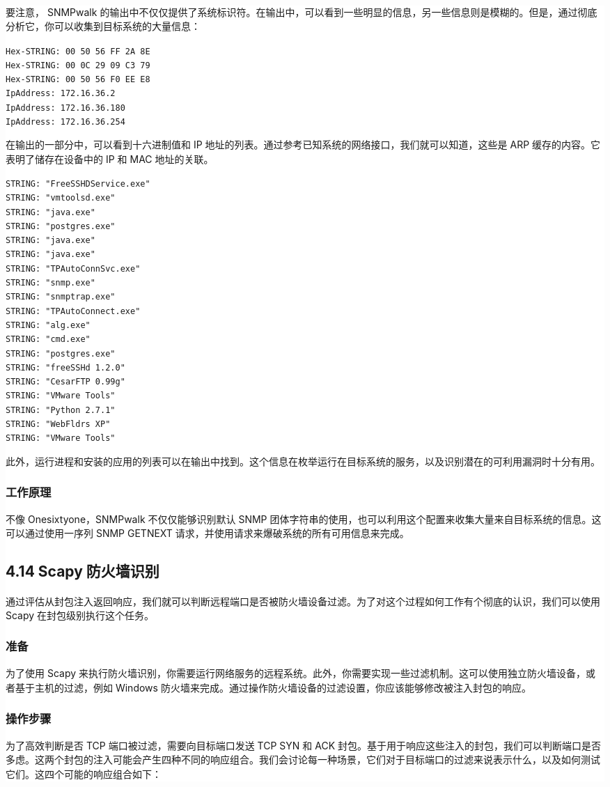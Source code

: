要注意， SNMPwalk 的输出中不仅仅提供了系统标识符。在输出中，可以看到一些明显的信息，另一些信息则是模糊的。但是，通过彻底分析它，你可以收集到目标系统的大量信息：

```
Hex-STRING: 00 50 56 FF 2A 8E 
Hex-STRING: 00 0C 29 09 C3 79 
Hex-STRING: 00 50 56 F0 EE E8 
IpAddress: 172.16.36.2 
IpAddress: 172.16.36.180 
IpAddress: 172.16.36.254 
```

在输出的一部分中，可以看到十六进制值和 IP 地址的列表。通过参考已知系统的网络接口，我们就可以知道，这些是 ARP 缓存的内容。它表明了储存在设备中的 IP 和 MAC 地址的关联。

```
STRING: "FreeSSHDService.exe" 
STRING: "vmtoolsd.exe" 
STRING: "java.exe" 
STRING: "postgres.exe" 
STRING: "java.exe"
STRING: "java.exe" 
STRING: "TPAutoConnSvc.exe" 
STRING: "snmp.exe" 
STRING: "snmptrap.exe" 
STRING: "TPAutoConnect.exe" 
STRING: "alg.exe" 
STRING: "cmd.exe" 
STRING: "postgres.exe" 
STRING: "freeSSHd 1.2.0" 
STRING: "CesarFTP 0.99g" 
STRING: "VMware Tools" 
STRING: "Python 2.7.1" 
STRING: "WebFldrs XP" 
STRING: "VMware Tools" 
```

此外，运行进程和安装的应用的列表可以在输出中找到。这个信息在枚举运行在目标系统的服务，以及识别潜在的可利用漏洞时十分有用。

### 工作原理

不像 Onesixtyone，SNMPwalk 不仅仅能够识别默认 SNMP 团体字符串的使用，也可以利用这个配置来收集大量来自目标系统的信息。这可以通过使用一序列 SNMP GETNEXT 请求，并使用请求来爆破系统的所有可用信息来完成。

## 4.14 Scapy 防火墙识别

通过评估从封包注入返回响应，我们就可以判断远程端口是否被防火墙设备过滤。为了对这个过程如何工作有个彻底的认识，我们可以使用 Scapy 在封包级别执行这个任务。

### 准备

为了使用 Scapy 来执行防火墙识别，你需要运行网络服务的远程系统。此外，你需要实现一些过滤机制。这可以使用独立防火墙设备，或者基于主机的过滤，例如 Windows 防火墙来完成。通过操作防火墙设备的过滤设置，你应该能够修改被注入封包的响应。

### 操作步骤

为了高效判断是否 TCP 端口被过滤，需要向目标端口发送 TCP SYN 和 ACK 封包。基于用于响应这些注入的封包，我们可以判断端口是否多虑。这两个封包的注入可能会产生四种不同的响应组合。我们会讨论每一种场景，它们对于目标端口的过滤来说表示什么，以及如何测试它们。这四个可能的响应组合如下：
